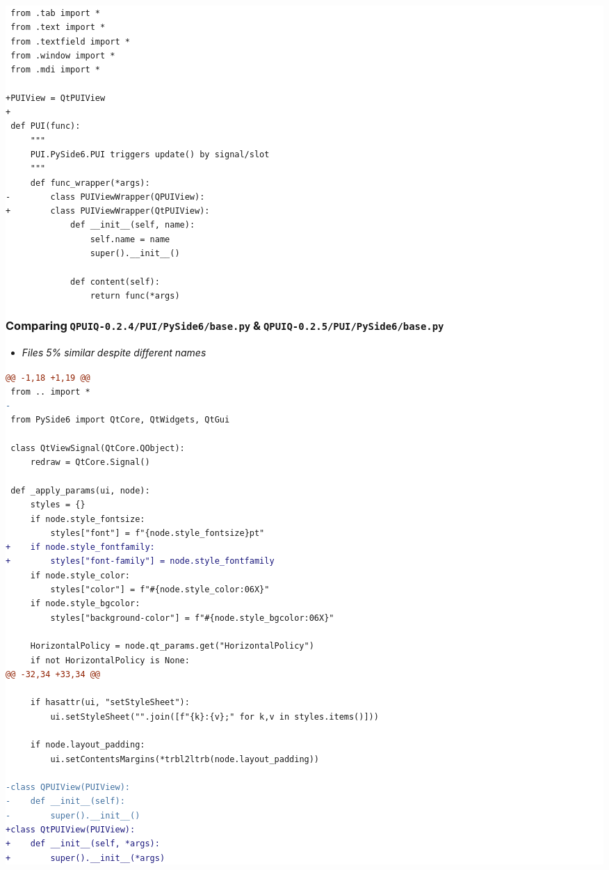 ```
 from .tab import *
 from .text import *
 from .textfield import *
 from .window import *
 from .mdi import *
 
+PUIView = QtPUIView
+
 def PUI(func):
     """
     PUI.PySide6.PUI triggers update() by signal/slot
     """
     def func_wrapper(*args):
-        class PUIViewWrapper(QPUIView):
+        class PUIViewWrapper(QtPUIView):
             def __init__(self, name):
                 self.name = name
                 super().__init__()
 
             def content(self):
                 return func(*args)
```

### Comparing `QPUIQ-0.2.4/PUI/PySide6/base.py` & `QPUIQ-0.2.5/PUI/PySide6/base.py`

 * *Files 5% similar despite different names*

```diff
@@ -1,18 +1,19 @@
 from .. import *
-
 from PySide6 import QtCore, QtWidgets, QtGui
 
 class QtViewSignal(QtCore.QObject):
     redraw = QtCore.Signal()
 
 def _apply_params(ui, node):
     styles = {}
     if node.style_fontsize:
         styles["font"] = f"{node.style_fontsize}pt"
+    if node.style_fontfamily:
+        styles["font-family"] = node.style_fontfamily
     if node.style_color:
         styles["color"] = f"#{node.style_color:06X}"
     if node.style_bgcolor:
         styles["background-color"] = f"#{node.style_bgcolor:06X}"
 
     HorizontalPolicy = node.qt_params.get("HorizontalPolicy")
     if not HorizontalPolicy is None:
@@ -32,34 +33,34 @@
 
     if hasattr(ui, "setStyleSheet"):
         ui.setStyleSheet("".join([f"{k}:{v};" for k,v in styles.items()]))
 
     if node.layout_padding:
         ui.setContentsMargins(*trbl2ltrb(node.layout_padding))
 
-class QPUIView(PUIView):
-    def __init__(self):
-        super().__init__()
+class QtPUIView(PUIView):
+    def __init__(self, *args):
+        super().__init__(*args)
```